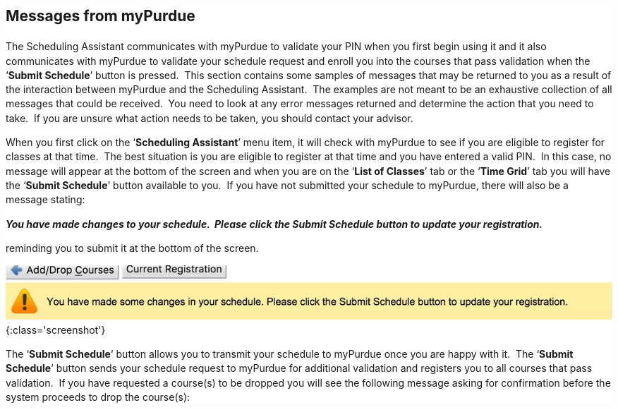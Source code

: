  


## Messages from myPurdue


 


The Scheduling Assistant communicates with myPurdue to validate your PIN when you first begin using it and it also communicates with myPurdue to validate your schedule request and enroll you into the courses that pass validation when the ‘**Submit Schedule**’ button is pressed.  This section contains some samples of messages that may be returned to you as a result of the interaction between myPurdue and the Scheduling Assistant.  The examples are not meant to be an exhaustive collection of all messages that could be received.  You need to look at any error messages returned and determine the action that you need to take.  If you are unsure what action needs to be taken, you should contact your advisor.


 


When you first click on the ‘**Scheduling Assistant**’ menu item, it will check with myPurdue to see if you are eligible to register for classes at that time.  The best situation is you are eligible to register at that time and you have entered a valid PIN.  In this case, no message will appear at the bottom of the screen and when you are on the ‘**List of Classes**’ tab or the ‘**Time Grid**’ tab you will have the ‘**Submit Schedule**’ button available to you.  If you have not submitted your schedule to myPurdue, there will also be a message stating:


 


***You have made changes to your schedule.  Please click the Submit Schedule button to update your registration.***


 


reminding you to submit it at the bottom of the screen.


 


![Student Scheduling Assistant](images/scheduling-assistant-purdue-56.png){:class='screenshot'}


 


The ‘**Submit Schedule**’ button allows you to transmit your schedule to myPurdue once you are happy with it.  The ‘**Submit Schedule**’ button sends your schedule request to myPurdue for additional validation and registers you to all courses that pass validation.  If you have requested a course(s) to be dropped you will see the following message asking for confirmation before the system proceeds to drop the course(s):


 

